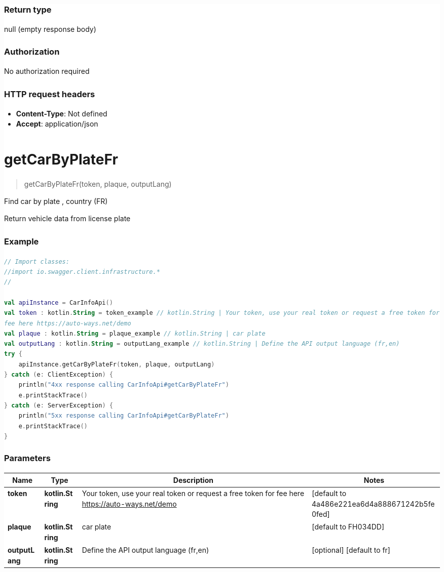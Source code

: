 ### Return type

null (empty response body)

### Authorization

No authorization required

### HTTP request headers

 - **Content-Type**: Not defined
 - **Accept**: application/json

<a name="getCarByPlateFr"></a>
# **getCarByPlateFr**
> getCarByPlateFr(token, plaque, outputLang)

Find car by plate , country  (FR)

Return vehicle data from license plate

### Example
```kotlin
// Import classes:
//import io.swagger.client.infrastructure.*
//

val apiInstance = CarInfoApi()
val token : kotlin.String = token_example // kotlin.String | Your token, use your real token or request a free token for fee here https://auto-ways.net/demo 
val plaque : kotlin.String = plaque_example // kotlin.String | car plate 
val outputLang : kotlin.String = outputLang_example // kotlin.String | Define the API output language (fr,en)
try {
    apiInstance.getCarByPlateFr(token, plaque, outputLang)
} catch (e: ClientException) {
    println("4xx response calling CarInfoApi#getCarByPlateFr")
    e.printStackTrace()
} catch (e: ServerException) {
    println("5xx response calling CarInfoApi#getCarByPlateFr")
    e.printStackTrace()
}
```

### Parameters

Name | Type | Description  | Notes
------------- | ------------- | ------------- | -------------
 **token** | **kotlin.String**| Your token, use your real token or request a free token for fee here https://auto-ways.net/demo  | [default to 4a486e221ea6d4a888671242b5fe0fed]
 **plaque** | **kotlin.String**| car plate  | [default to FH034DD]
 **outputLang** | **kotlin.String**| Define the API output language (fr,en) | [optional] [default to fr]
